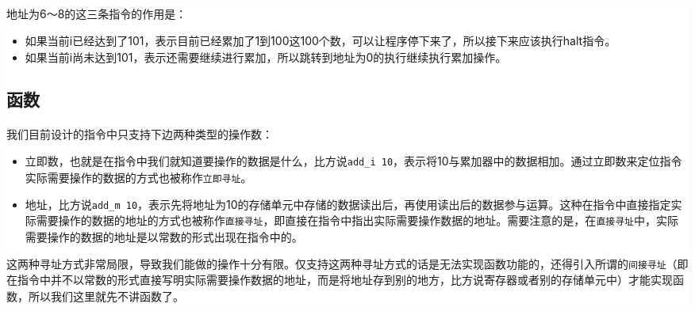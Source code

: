 
地址为6～8的这三条指令的作用是：

*   如果当前i已经达到了101，表示目前已经累加了1到100这100个数，可以让程序停下来了，所以接下来应该执行halt指令。
*   如果当前i尚未达到101，表示还需要继续进行累加，所以跳转到地址为0的执行继续执行累加操作。

函数
--

我们目前设计的指令中只支持下边两种类型的操作数：

*   立即数，也就是在指令中我们就知道要操作的数据是什么，比方说`add_i 10`，表示将10与累加器中的数据相加。通过立即数来定位指令实际需要操作的数据的方式也被称作`立即寻址`。
    
*   地址，比方说`add_m 10`，表示先将地址为10的存储单元中存储的数据读出后，再使用读出后的数据参与运算。这种在指令中直接指定实际需要操作的数据的地址的方式也被称作`直接寻址`，即直接在指令中指出实际需要操作数据的地址。需要注意的是，在`直接寻址`中，实际需要操作的数据的地址是以常数的形式出现在指令中的。
    

这两种寻址方式非常局限，导致我们能做的操作十分有限。仅支持这两种寻址方式的话是无法实现函数功能的，还得引入所谓的`间接寻址`（即在指令中并不以常数的形式直接写明实际需要操作数据的地址，而是将地址存到别的地方，比方说寄存器或者别的存储单元中）才能实现函数，所以我们这里就先不讲函数了。